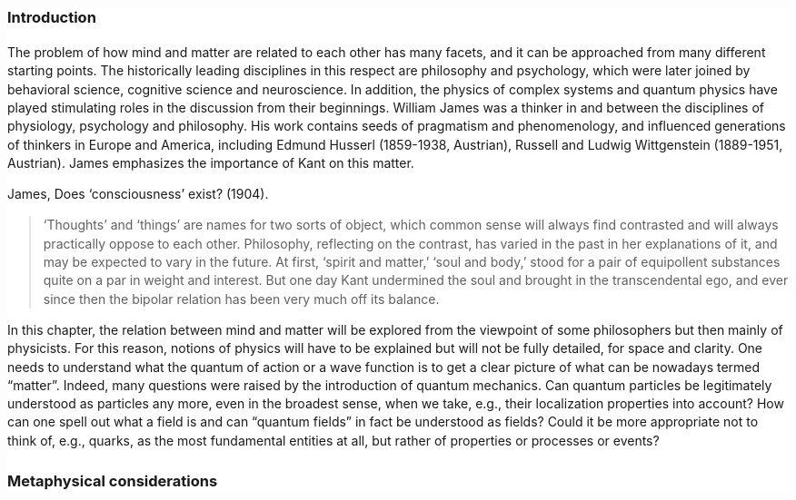 ### Introduction <a name="p41"></a>

The problem of how mind and matter are related to each other has many facets, and it can be approached from many different starting points. The historically leading disciplines in this respect are philosophy and psychology, which were later joined by behavioral science, cognitive science and neuroscience. In addition, the physics of complex systems and quantum physics have played stimulating roles in the discussion from their beginnings.
William James was a thinker in and between the disciplines of physiology, psychology and philosophy. His work contains seeds of pragmatism and phenomenology, and influenced generations of thinkers in Europe and America, including Edmund Husserl (1859-1938, Austrian), Russell and Ludwig Wittgenstein (1889-1951, Austrian). James emphasizes the importance of Kant on this matter.

James, Does ‘consciousness’ exist? (1904).
>‘Thoughts’ and ‘things’ are names for two sorts of object, which common sense will always find contrasted and will always practically oppose to each other. Philosophy, reflecting on the contrast, has varied in the past in her explanations of it, and may be expected to vary in the future. At first, ‘spirit and matter,’ ‘soul and body,’ stood for a pair of equipollent substances quite on a par in weight and interest. But one day Kant undermined the soul and brought in the transcendental ego, and ever since then the bipolar relation has been very much off its balance.

In this chapter, the relation between mind and matter will be explored from the viewpoint of some philosophers but then mainly of physicists. For this reason, notions of physics will have to be explained but will not be fully detailed, for space and clarity. One needs to understand what the quantum of action or a wave function is to get a clear picture of what can be nowadays termed “matter”. Indeed, many questions were raised by the introduction of quantum mechanics. Can quantum particles be legitimately understood as particles any more, even in the broadest sense, when we take, e.g., their localization properties into account? How can one spell out what a field is and can “quantum fields” in fact be understood as fields? Could it be more appropriate not to think of, e.g., quarks, as the most fundamental entities at all, but rather of properties or processes or events?

### Metaphysical considerations <a name="p42"></a>

